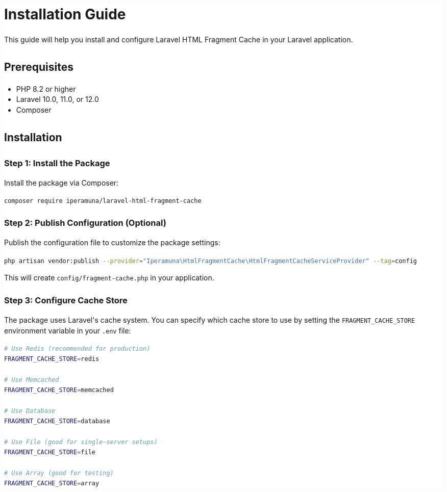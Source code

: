# Installation Guide

This guide will help you install and configure Laravel HTML Fragment Cache in your Laravel application.

## Prerequisites

- PHP 8.2 or higher
- Laravel 10.0, 11.0, or 12.0
- Composer

## Installation

### Step 1: Install the Package

Install the package via Composer:

```bash
composer require iperamuna/laravel-html-fragment-cache
```

### Step 2: Publish Configuration (Optional)

Publish the configuration file to customize the package settings:

```bash
php artisan vendor:publish --provider="Iperamuna\HtmlFragmentCache\HtmlFragmentCacheServiceProvider" --tag=config
```

This will create `config/fragment-cache.php` in your application.

### Step 3: Configure Cache Store

The package uses Laravel's cache system. You can specify which cache store to use by setting the `FRAGMENT_CACHE_STORE` environment variable in your `.env` file:

```bash
# Use Redis (recommended for production)
FRAGMENT_CACHE_STORE=redis

# Use Memcached
FRAGMENT_CACHE_STORE=memcached

# Use Database
FRAGMENT_CACHE_STORE=database

# Use File (good for single-server setups)
FRAGMENT_CACHE_STORE=file

# Use Array (good for testing)
FRAGMENT_CACHE_STORE=array
```
